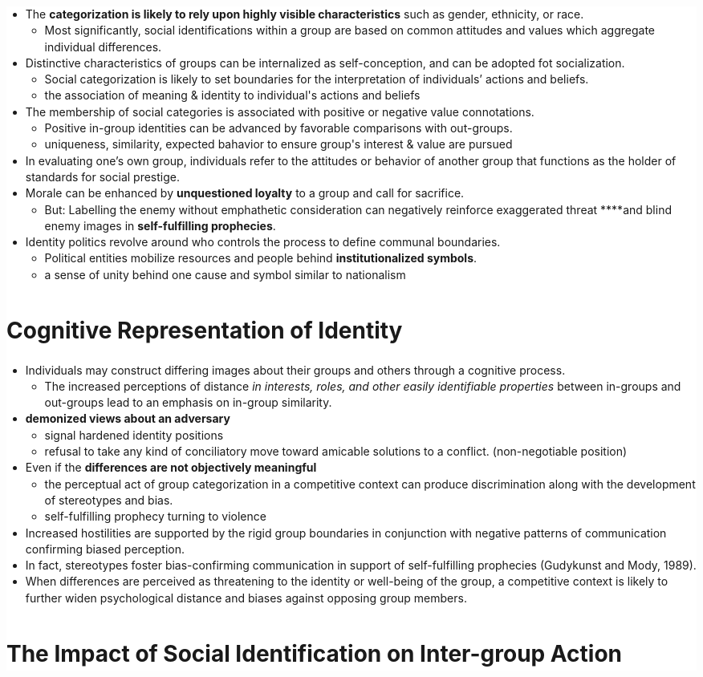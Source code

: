 - The **categorization is likely to rely upon highly visible characteristics** such as gender, ethnicity, or race.
    - Most significantly, social identifications within a group are based on common attitudes and values which aggregate individual differences.
- Distinctive characteristics of groups can be internalized as self-conception, and can be adopted fot socialization.
    - Social categorization is likely to set boundaries for the interpretation of individuals’ actions and beliefs.
    - the association of meaning & identity to individual's actions and beliefs
- The membership of social categories is associated with positive or negative value connotations.
    - Positive in-group identities can be advanced by favorable comparisons with out-groups.
    - uniqueness, similarity, expected bahavior to ensure group's interest & value are pursued
- In evaluating one’s own group, individuals refer to the attitudes or behavior of another group that functions as the holder of standards for social prestige.
- Morale can be enhanced by **unquestioned loyalty** to a group and call for sacrifice.
    - But: Labelling the enemy without emphathetic consideration can negatively reinforce exaggerated threat ****and blind enemy images in **self-fulfilling prophecies**.
- Identity politics revolve around who controls the process to define communal boundaries.
    - Political entities mobilize resources and people behind **institutionalized symbols**.
    - a sense of unity behind one cause and symbol similar to nationalism

# Cognitive Representation of Identity

- Individuals may construct differing images about their groups and others through a cognitive process.
    - The increased perceptions of distance *in interests, roles, and other
    easily identifiable properties* between in-groups and
    out-groups lead to an emphasis on in-group similarity.
- **demonized views about an adversary**
    - signal hardened identity positions
    - refusal to take any kind of conciliatory move toward amicable solutions to a conflict. (non-negotiable position)
- Even if the **differences are not objectively meaningful**
    - the perceptual act of group categorization in a competitive context can produce discrimination along with the development of stereotypes and bias.
    - self-fulfilling prophecy turning to violence
- Increased hostilities are supported by the rigid
group boundaries in conjunction with negative
patterns of communication confirming biased
perception.
- In fact, stereotypes foster bias-confirming
communication in support of self-fulfilling
prophecies (Gudykunst and Mody, 1989).
- When differences are perceived as threatening to
the identity or well-being of the group, a
competitive context is likely to further widen
psychological distance and biases against
opposing group members.

# The Impact of Social Identification on Inter-group Action
